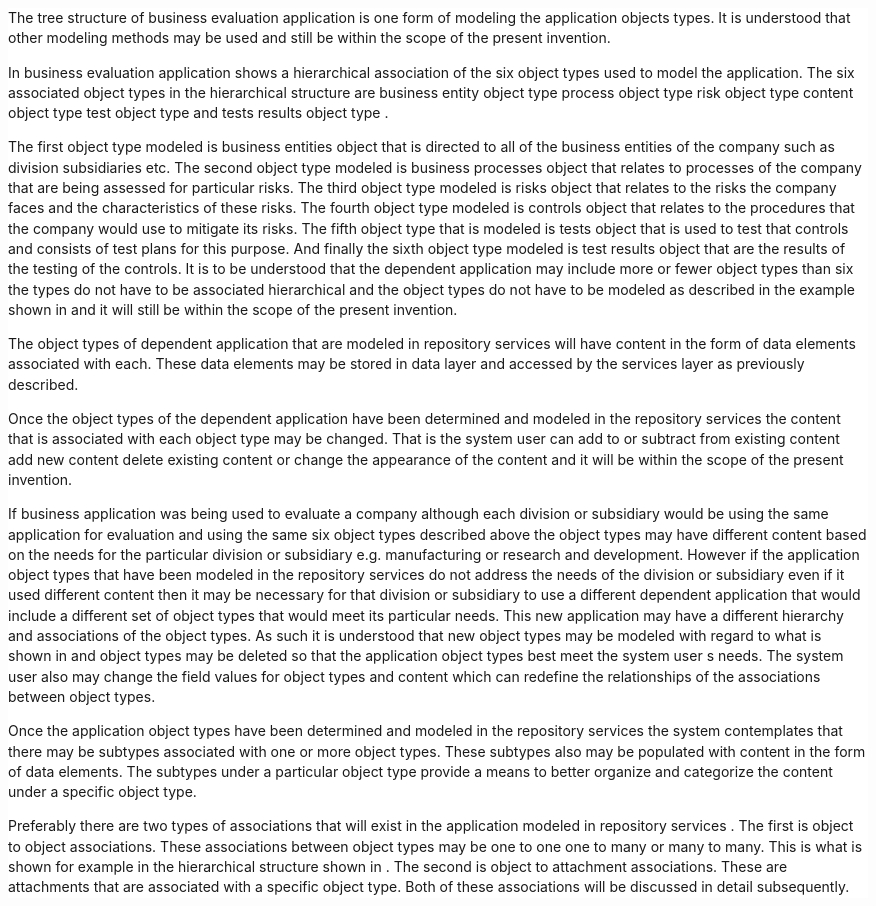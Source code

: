 The tree structure of business evaluation application is one form of modeling the application objects types. It is understood that other modeling methods may be used and still be within the scope of the present invention.

In business evaluation application shows a hierarchical association of the six object types used to model the application. The six associated object types in the hierarchical structure are business entity object type process object type risk object type content object type test object type and tests results object type .

The first object type modeled is business entities object that is directed to all of the business entities of the company such as division subsidiaries etc. The second object type modeled is business processes object that relates to processes of the company that are being assessed for particular risks. The third object type modeled is risks object that relates to the risks the company faces and the characteristics of these risks. The fourth object type modeled is controls object that relates to the procedures that the company would use to mitigate its risks. The fifth object type that is modeled is tests object that is used to test that controls and consists of test plans for this purpose. And finally the sixth object type modeled is test results object that are the results of the testing of the controls. It is to be understood that the dependent application may include more or fewer object types than six the types do not have to be associated hierarchical and the object types do not have to be modeled as described in the example shown in and it will still be within the scope of the present invention.

The object types of dependent application that are modeled in repository services will have content in the form of data elements associated with each. These data elements may be stored in data layer and accessed by the services layer as previously described.

Once the object types of the dependent application have been determined and modeled in the repository services the content that is associated with each object type may be changed. That is the system user can add to or subtract from existing content add new content delete existing content or change the appearance of the content and it will be within the scope of the present invention.

If business application was being used to evaluate a company although each division or subsidiary would be using the same application for evaluation and using the same six object types described above the object types may have different content based on the needs for the particular division or subsidiary e.g. manufacturing or research and development. However if the application object types that have been modeled in the repository services do not address the needs of the division or subsidiary even if it used different content then it may be necessary for that division or subsidiary to use a different dependent application that would include a different set of object types that would meet its particular needs. This new application may have a different hierarchy and associations of the object types. As such it is understood that new object types may be modeled with regard to what is shown in and object types may be deleted so that the application object types best meet the system user s needs. The system user also may change the field values for object types and content which can redefine the relationships of the associations between object types.

Once the application object types have been determined and modeled in the repository services the system contemplates that there may be subtypes associated with one or more object types. These subtypes also may be populated with content in the form of data elements. The subtypes under a particular object type provide a means to better organize and categorize the content under a specific object type.

Preferably there are two types of associations that will exist in the application modeled in repository services . The first is object to object associations. These associations between object types may be one to one one to many or many to many. This is what is shown for example in the hierarchical structure shown in . The second is object to attachment associations. These are attachments that are associated with a specific object type. Both of these associations will be discussed in detail subsequently.
